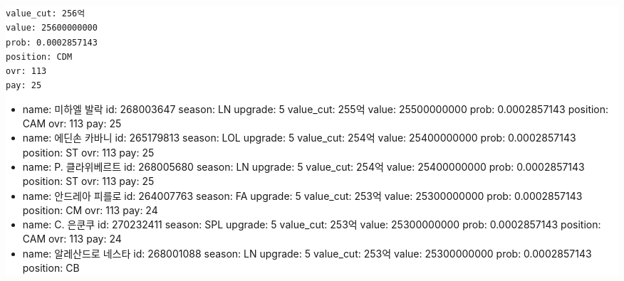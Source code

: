     value_cut: 256억
    value: 25600000000
    prob: 0.0002857143
    position: CDM
    ovr: 113
    pay: 25
  - name: 미하엘 발락
    id: 268003647
    season: LN
    upgrade: 5
    value_cut: 255억
    value: 25500000000
    prob: 0.0002857143
    position: CAM
    ovr: 113
    pay: 25
  - name: 에딘손 카바니
    id: 265179813
    season: LOL
    upgrade: 5
    value_cut: 254억
    value: 25400000000
    prob: 0.0002857143
    position: ST
    ovr: 113
    pay: 25
  - name: P. 클라위베르트
    id: 268005680
    season: LN
    upgrade: 5
    value_cut: 254억
    value: 25400000000
    prob: 0.0002857143
    position: ST
    ovr: 113
    pay: 25
  - name: 안드레아 피를로
    id: 264007763
    season: FA
    upgrade: 5
    value_cut: 253억
    value: 25300000000
    prob: 0.0002857143
    position: CM
    ovr: 113
    pay: 24
  - name: C. 은쿤쿠
    id: 270232411
    season: SPL
    upgrade: 5
    value_cut: 253억
    value: 25300000000
    prob: 0.0002857143
    position: CAM
    ovr: 113
    pay: 24
  - name: 알레산드로 네스타
    id: 268001088
    season: LN
    upgrade: 5
    value_cut: 253억
    value: 25300000000
    prob: 0.0002857143
    position: CB